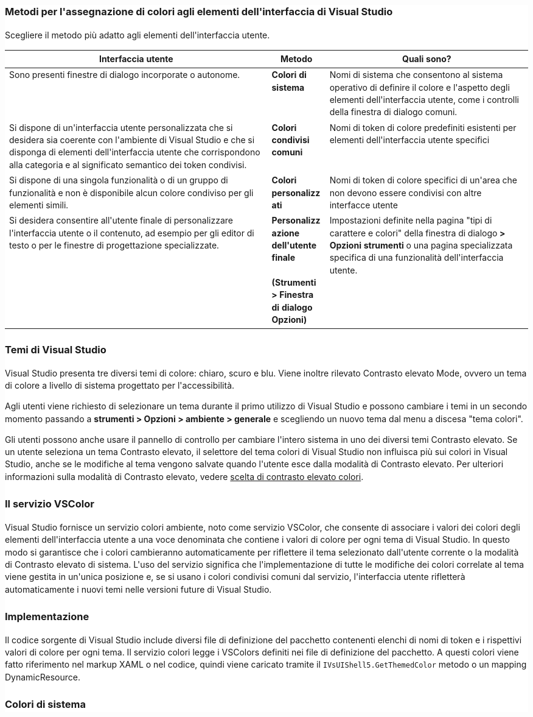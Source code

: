 ### <a name="methods-for-assigning-color-to-visual-studio-interface-elements"></a>Metodi per l'assegnazione di colori agli elementi dell'interfaccia di Visual Studio

Scegliere il metodo più adatto agli elementi dell'interfaccia utente.

| Interfaccia utente | Metodo | Quali sono? |
| --- | --- | --- |
| Sono presenti finestre di dialogo incorporate o autonome. | **Colori di sistema** | Nomi di sistema che consentono al sistema operativo di definire il colore e l'aspetto degli elementi dell'interfaccia utente, come i controlli della finestra di dialogo comuni. |
| Si dispone di un'interfaccia utente personalizzata che si desidera sia coerente con l'ambiente di Visual Studio e che si disponga di elementi dell'interfaccia utente che corrispondono alla categoria e al significato semantico dei token condivisi. | **Colori condivisi comuni** | Nomi di token di colore predefiniti esistenti per elementi dell'interfaccia utente specifici |
| Si dispone di una singola funzionalità o di un gruppo di funzionalità e non è disponibile alcun colore condiviso per gli elementi simili. | **Colori personalizzati** | Nomi di token di colore specifici di un'area che non devono essere condivisi con altre interfacce utente |
| Si desidera consentire all'utente finale di personalizzare l'interfaccia utente o il contenuto, ad esempio per gli editor di testo o per le finestre di progettazione specializzate. | **Personalizzazione dell'utente finale**<br /><br />**(Strumenti &gt; Finestra di dialogo Opzioni)** | Impostazioni definite nella pagina "tipi di carattere e colori" della finestra di dialogo **&gt; Opzioni strumenti** o una pagina specializzata specifica di una funzionalità dell'interfaccia utente. |

### <a name="visual-studio-themes"></a>Temi di Visual Studio

Visual Studio presenta tre diversi temi di colore: chiaro, scuro e blu. Viene inoltre rilevato Contrasto elevato Mode, ovvero un tema di colore a livello di sistema progettato per l'accessibilità.

Agli utenti viene richiesto di selezionare un tema durante il primo utilizzo di Visual Studio e possono cambiare i temi in un secondo momento passando a **strumenti &gt; Opzioni &gt; ambiente &gt; generale** e scegliendo un nuovo tema dal menu a discesa "tema colori".

Gli utenti possono anche usare il pannello di controllo per cambiare l'intero sistema in uno dei diversi temi Contrasto elevato. Se un utente seleziona un tema Contrasto elevato, il selettore del tema colori di Visual Studio non influisca più sui colori in Visual Studio, anche se le modifiche al tema vengono salvate quando l'utente esce dalla modalità di Contrasto elevato. Per ulteriori informazioni sulla modalità di Contrasto elevato, vedere [scelta di contrasto elevato colori](../../extensibility/ux-guidelines/colors-and-styling-for-visual-studio.md#BKMK_ChoosingHighContrastColors).

### <a name="the-vscolor-service"></a>Il servizio VSColor

Visual Studio fornisce un servizio colori ambiente, noto come servizio VSColor, che consente di associare i valori dei colori degli elementi dell'interfaccia utente a una voce denominata che contiene i valori di colore per ogni tema di Visual Studio. In questo modo si garantisce che i colori cambieranno automaticamente per riflettere il tema selezionato dall'utente corrente o la modalità di Contrasto elevato di sistema. L'uso del servizio significa che l'implementazione di tutte le modifiche dei colori correlate al tema viene gestita in un'unica posizione e, se si usano i colori condivisi comuni dal servizio, l'interfaccia utente rifletterà automaticamente i nuovi temi nelle versioni future di Visual Studio.

### <a name="implementation"></a>Implementazione

Il codice sorgente di Visual Studio include diversi file di definizione del pacchetto contenenti elenchi di nomi di token e i rispettivi valori di colore per ogni tema. Il servizio colori legge i VSColors definiti nei file di definizione del pacchetto. A questi colori viene fatto riferimento nel markup XAML o nel codice, quindi viene caricato tramite il `IVsUIShell5.GetThemedColor` metodo o un mapping DynamicResource.

### <a name="system-colors"></a>Colori di sistema
